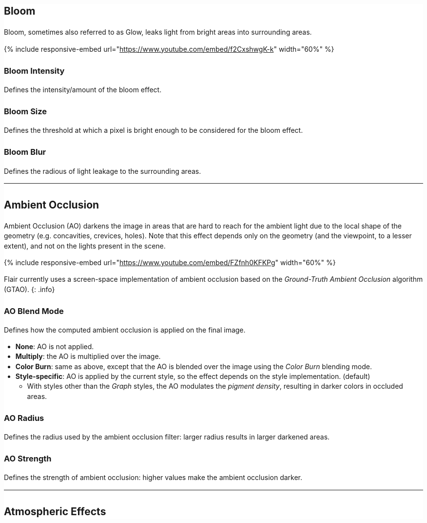 ## Bloom
Bloom, sometimes also referred to as Glow, leaks light from bright areas into surrounding areas.

{% include responsive-embed url="https://www.youtube.com/embed/f2CxshwgK-k" width="60%" %}

### Bloom Intensity
Defines the intensity/amount of the bloom effect.

### Bloom Size
Defines the threshold at which a pixel is bright enough to be considered for the bloom effect.

### Bloom Blur
Defines the radious of light leakage to the surrounding areas.

---

## Ambient Occlusion

Ambient Occlusion (AO) darkens the image in areas that are hard to reach for the ambient light due to the local shape of the geometry (e.g. concavities, crevices, holes). Note that this effect depends only on the geometry (and the viewpoint, to a lesser extent), and not on the lights present in the scene.

{% include responsive-embed url="https://www.youtube.com/embed/FZfnh0KFKPg" width="60%" %}

Flair currently uses a screen-space implementation of ambient occlusion based on the _Ground-Truth Ambient Occlusion_ algorithm (GTAO).
{: .info}

### AO Blend Mode
Defines how the computed ambient occlusion is applied on the final image.
* **None**: AO is not applied.
* **Multiply**: the AO is multiplied over the image.
* **Color Burn**: same as above, except that the AO is blended over the image using the _Color Burn_ blending mode.
* **Style-specific**: AO is applied by the current style, so the effect depends on the style implementation. (default)
	* With styles other than the *Graph* styles, the AO modulates the *pigment density*, resulting in darker colors in occluded areas.

### AO Radius
Defines the radius used by the ambient occlusion filter: larger radius results in larger darkened areas.

### AO Strength
Defines the strength of ambient occlusion: higher values make the ambient occlusion darker.

---

## Atmospheric Effects
